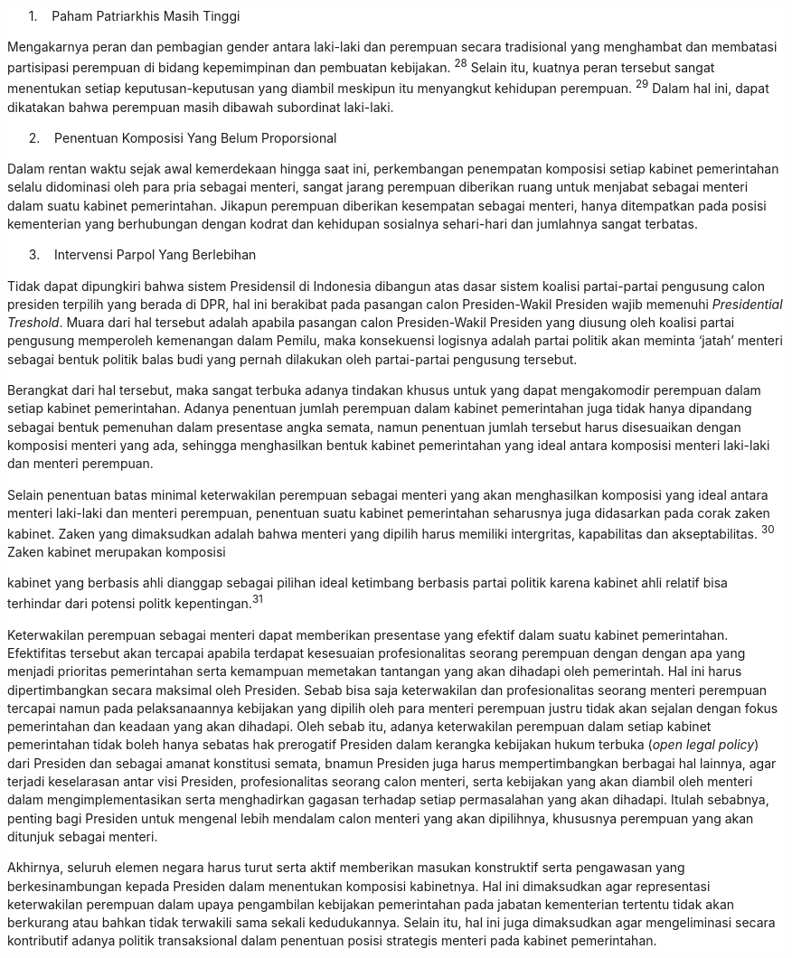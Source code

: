 <ul style="list-style:none;"><li>
<p><span class="font2">1. &nbsp;&nbsp;&nbsp;Paham Patriarkhis Masih Tinggi</span></p></li></ul>
<p><span class="font2">Mengakarnya peran dan pembagian gender antara laki-laki dan perempuan secara tradisional yang menghambat dan membatasi partisipasi perempuan di bidang kepemimpinan dan pembuatan kebijakan. <sup>28</sup> Selain itu, kuatnya peran tersebut sangat menentukan setiap keputusan-keputusan yang diambil meskipun itu menyangkut kehidupan perempuan. <sup>29</sup> Dalam hal ini, dapat dikatakan bahwa perempuan masih dibawah subordinat laki-laki.</span></p>
<ul style="list-style:none;"><li>
<p><span class="font2">2. &nbsp;&nbsp;&nbsp;Penentuan Komposisi Yang Belum Proporsional</span></p></li></ul>
<p><span class="font2">Dalam rentan waktu sejak awal kemerdekaan hingga saat ini, perkembangan penempatan komposisi setiap kabinet pemerintahan selalu didominasi oleh para pria sebagai menteri, sangat jarang perempuan diberikan ruang untuk menjabat sebagai menteri dalam suatu kabinet pemerintahan. Jikapun perempuan diberikan kesempatan sebagai menteri, hanya ditempatkan pada posisi kementerian yang berhubungan dengan kodrat dan kehidupan sosialnya sehari-hari dan jumlahnya sangat terbatas.</span></p>
<ul style="list-style:none;"><li>
<p><span class="font2">3. &nbsp;&nbsp;&nbsp;Intervensi Parpol Yang Berlebihan</span></p></li></ul>
<p><span class="font2">Tidak dapat dipungkiri bahwa sistem Presidensil di Indonesia dibangun atas dasar sistem koalisi partai-partai pengusung calon presiden terpilih yang berada di DPR, hal ini berakibat pada pasangan calon Presiden-Wakil Presiden wajib memenuhi </span><span class="font2" style="font-style:italic;">Presidential Treshold</span><span class="font2">. Muara dari hal tersebut adalah apabila pasangan calon Presiden-Wakil Presiden yang diusung oleh koalisi partai pengusung memperoleh kemenangan dalam Pemilu, maka konsekuensi logisnya adalah partai politik akan meminta ‘jatah’ menteri sebagai bentuk politik balas budi yang pernah dilakukan oleh partai-partai pengusung tersebut.</span></p>
<p><span class="font2">Berangkat dari hal tersebut, maka sangat terbuka adanya tindakan khusus untuk yang dapat mengakomodir perempuan dalam setiap kabinet pemerintahan. Adanya penentuan jumlah perempuan dalam kabinet pemerintahan juga tidak hanya dipandang sebagai bentuk pemenuhan dalam presentase angka semata, namun penentuan jumlah tersebut harus disesuaikan dengan komposisi menteri yang ada, sehingga menghasilkan bentuk kabinet pemerintahan yang ideal antara komposisi menteri laki-laki dan menteri perempuan.</span></p>
<p><span class="font2">Selain penentuan batas minimal keterwakilan perempuan sebagai menteri yang akan menghasilkan komposisi yang ideal antara menteri laki-laki dan menteri perempuan, penentuan suatu kabinet pemerintahan seharusnya juga didasarkan pada corak zaken kabinet. Zaken yang dimaksudkan adalah bahwa menteri yang dipilih harus memiliki intergritas, kapabilitas dan akseptabilitas. <sup>30</sup> Zaken kabinet merupakan komposisi</span></p>
<p><span class="font2">kabinet yang berbasis ahli dianggap sebagai pilihan ideal ketimbang berbasis partai politik karena kabinet ahli relatif bisa terhindar dari potensi politk kepentingan.<sup>31</sup></span></p>
<p><span class="font2">Keterwakilan perempuan sebagai menteri dapat memberikan presentase yang efektif dalam suatu kabinet pemerintahan. Efektifitas tersebut akan tercapai apabila terdapat kesesuaian profesionalitas seorang perempuan dengan dengan apa yang menjadi prioritas pemerintahan serta kemampuan memetakan tantangan yang akan dihadapi oleh pemerintah. Hal ini harus dipertimbangkan secara maksimal oleh Presiden. Sebab bisa saja keterwakilan dan profesionalitas seorang menteri perempuan tercapai namun pada pelaksanaannya kebijakan yang dipilih oleh para menteri perempuan justru tidak akan sejalan dengan fokus pemerintahan dan keadaan yang akan dihadapi. Oleh sebab itu, adanya keterwakilan perempuan dalam setiap kabinet pemerintahan tidak boleh hanya sebatas hak prerogatif Presiden dalam kerangka kebijakan hukum terbuka (</span><span class="font2" style="font-style:italic;">open legal policy</span><span class="font2">) dari Presiden dan sebagai amanat konstitusi semata, bnamun Presiden juga harus mempertimbangkan berbagai hal lainnya, agar terjadi keselarasan antar visi Presiden, profesionalitas seorang calon menteri, serta kebijakan yang akan diambil oleh menteri dalam mengimplementasikan serta menghadirkan gagasan terhadap setiap permasalahan yang akan dihadapi. Itulah sebabnya, penting bagi Presiden untuk mengenal lebih mendalam calon menteri yang akan dipilihnya, khususnya perempuan yang akan ditunjuk sebagai menteri.</span></p>
<p><span class="font2">Akhirnya, seluruh elemen negara harus turut serta aktif memberikan masukan konstruktif serta pengawasan yang berkesinambungan kepada Presiden dalam menentukan komposisi kabinetnya. Hal ini dimaksudkan agar representasi keterwakilan perempuan dalam upaya pengambilan kebijakan pemerintahan pada jabatan kementerian tertentu tidak akan berkurang atau bahkan tidak terwakili sama sekali kedudukannya. Selain itu, hal ini juga dimaksudkan agar mengeliminasi secara kontributif adanya politik transaksional dalam penentuan posisi strategis menteri pada kabinet pemerintahan.</span></p>
<ul style="list-style:none;"><li>